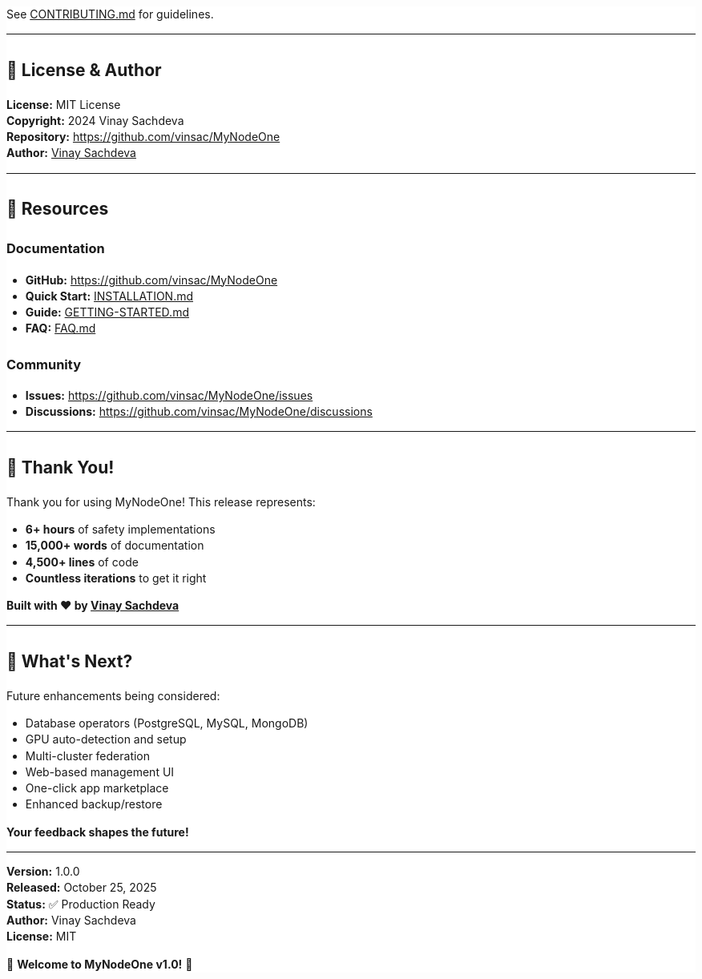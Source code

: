 See [CONTRIBUTING.md](CONTRIBUTING.md) for guidelines.

---

## 📜 License & Author

**License:** MIT License  
**Copyright:** 2024 Vinay Sachdeva  
**Repository:** https://github.com/vinsac/MyNodeOne  
**Author:** [Vinay Sachdeva](https://github.com/vinsac)

---

## 🔗 Resources

### Documentation
- **GitHub:** https://github.com/vinsac/MyNodeOne
- **Quick Start:** [INSTALLATION.md](INSTALLATION.md)
- **Guide:** [GETTING-STARTED.md](GETTING-STARTED.md)
- **FAQ:** [FAQ.md](FAQ.md)

### Community
- **Issues:** https://github.com/vinsac/MyNodeOne/issues
- **Discussions:** https://github.com/vinsac/MyNodeOne/discussions

---

## 🎊 Thank You!

Thank you for using MyNodeOne! This release represents:
- **6+ hours** of safety implementations
- **15,000+ words** of documentation
- **4,500+ lines** of code
- **Countless iterations** to get it right

**Built with ❤️ by [Vinay Sachdeva](https://github.com/vinsac)**

---

## 🚀 What's Next?

Future enhancements being considered:
- Database operators (PostgreSQL, MySQL, MongoDB)
- GPU auto-detection and setup
- Multi-cluster federation
- Web-based management UI
- One-click app marketplace
- Enhanced backup/restore

**Your feedback shapes the future!**

---

**Version:** 1.0.0  
**Released:** October 25, 2025  
**Status:** ✅ Production Ready  
**Author:** Vinay Sachdeva  
**License:** MIT

🎉 **Welcome to MyNodeOne v1.0!** 🎉
